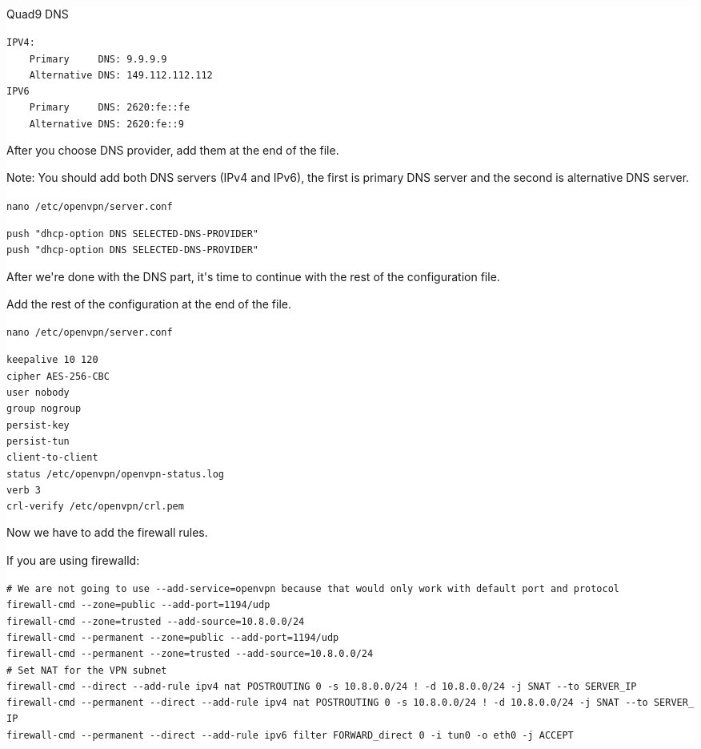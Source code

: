 Quad9 DNS

```
IPV4:
    Primary     DNS: 9.9.9.9
    Alternative DNS: 149.112.112.112
IPV6
    Primary     DNS: 2620:fe::fe
    Alternative DNS: 2620:fe::9
```

After you choose DNS provider, add them at the end of the file.

Note: You should add both DNS servers (IPv4 and IPv6), the first is primary DNS server and the second is alternative DNS server.

```console
nano /etc/openvpn/server.conf
```

```
push "dhcp-option DNS SELECTED-DNS-PROVIDER"
push "dhcp-option DNS SELECTED-DNS-PROVIDER"
```

After we're done with the DNS part, it's time to continue with the rest of the configuration file.

Add the rest of the configuration at the end of the file.

```console
nano /etc/openvpn/server.conf
```

```
keepalive 10 120
cipher AES-256-CBC
user nobody
group nogroup
persist-key
persist-tun
client-to-client
status /etc/openvpn/openvpn-status.log
verb 3
crl-verify /etc/openvpn/crl.pem
```

Now we have to add the firewall rules.

If you are using firewalld:

```console
# We are not going to use --add-service=openvpn because that would only work with default port and protocol
firewall-cmd --zone=public --add-port=1194/udp
firewall-cmd --zone=trusted --add-source=10.8.0.0/24
firewall-cmd --permanent --zone=public --add-port=1194/udp
firewall-cmd --permanent --zone=trusted --add-source=10.8.0.0/24
# Set NAT for the VPN subnet
firewall-cmd --direct --add-rule ipv4 nat POSTROUTING 0 -s 10.8.0.0/24 ! -d 10.8.0.0/24 -j SNAT --to SERVER_IP
firewall-cmd --permanent --direct --add-rule ipv4 nat POSTROUTING 0 -s 10.8.0.0/24 ! -d 10.8.0.0/24 -j SNAT --to SERVER_IP
firewall-cmd --permanent --direct --add-rule ipv6 filter FORWARD_direct 0 -i tun0 -o eth0 -j ACCEPT
```
